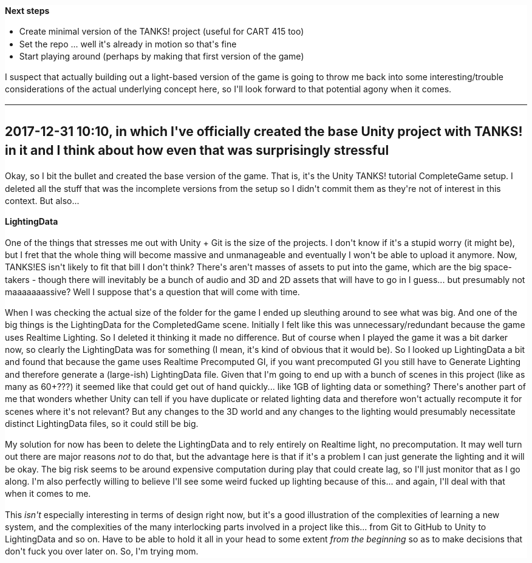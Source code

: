 __Next steps__

- Create minimal version of the TANKS! project (useful for CART 415 too)
- Set the repo ... well it's already in motion so that's fine
- Start playing around (perhaps by making that first version of the game)

I suspect that actually building out a light-based version of the game is going to throw me back into some interesting/trouble considerations of the actual underlying concept here, so I'll look forward to that potential agony when it comes.

---

## 2017-12-31 10:10, in which I've officially created the base Unity project with TANKS! in it and I think about how even that was surprisingly stressful

Okay, so I bit the bullet and created the base version of the game. That is, it's the Unity TANKS! tutorial CompleteGame setup. I deleted all the stuff that was the incomplete versions from the setup so I didn't commit them as they're not of interest in this context. But also...

__LightingData__

One of the things that stresses me out with Unity + Git is the size of the projects. I don't know if it's a stupid worry (it might be), but I fret that the whole thing will become massive and unmanageable and eventually I won't be able to upload it anymore. Now, TANKS!ES isn't likely to fit that bill I don't think? There's aren't masses of assets to put into the game, which are the big space-takers - though there will inevitably be a bunch of audio and 3D and 2D assets that will have to go in I guess... but presumably not maaaaaaassive? Well I suppose that's a question that will come with time.

When I was checking the actual size of the folder for the game I ended up sleuthing around to see what was big. And one of the big things is the LightingData for the CompletedGame scene. Initially I felt like this was unnecessary/redundant because the game uses Realtime Lighting. So I deleted it thinking it made no difference. But of course when I played the game it was a bit darker now, so clearly the LightingData was for something (I mean, it's kind of obvious that it would be). So I looked up LightingData a bit and found that because the game uses Realtime Precomputed GI, if you want precomputed GI you still have to Generate Lighting and therefore generate a (large-ish) LightingData file. Given that I'm going to end up with a bunch of scenes in this project (like as many as 60+???) it seemed like that could get out of hand quickly... like 1GB of lighting data or something? There's another part of me that wonders whether Unity can tell if you have duplicate or related lighting data and therefore won't actually recompute it for scenes where it's not relevant? But any changes to the 3D world and any changes to the lighting would presumably necessitate distinct LightingData files, so it could still be big.

My solution for now has been to delete the LightingData and to rely entirely on Realtime light, no precomputation. It may well turn out there are major reasons _not_ to do that, but the advantage here is that if it's a problem I can just generate the lighting and it will be okay. The big risk seems to be around expensive computation during play that could create lag, so I'll just monitor that as I go along. I'm also perfectly willing to believe I'll see some weird fucked up lighting because of this... and again, I'll deal with that when it comes to me.

This _isn't_ especially interesting in terms of design right now, but it's a good illustration of the complexities of learning a new system, and the complexities of the many interlocking parts involved in a project like this... from Git to GitHub to Unity to LightingData and so on. Have to be able to hold it all in your head to some extent _from the beginning_ so as to make decisions that don't fuck you over later on. So, I'm trying mom.
